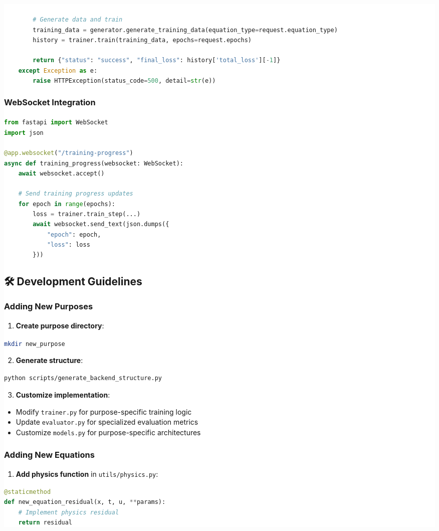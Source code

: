 ```python
        
        # Generate data and train
        training_data = generator.generate_training_data(equation_type=request.equation_type)
        history = trainer.train(training_data, epochs=request.epochs)
        
        return {"status": "success", "final_loss": history['total_loss'][-1]}
    except Exception as e:
        raise HTTPException(status_code=500, detail=str(e))
```

### WebSocket Integration

```python
from fastapi import WebSocket
import json

@app.websocket("/training-progress")
async def training_progress(websocket: WebSocket):
    await websocket.accept()
    
    # Send training progress updates
    for epoch in range(epochs):
        loss = trainer.train_step(...)
        await websocket.send_text(json.dumps({
            "epoch": epoch,
            "loss": loss
        }))
```

## 🛠️ Development Guidelines

### Adding New Purposes

1. **Create purpose directory**:
```bash
mkdir new_purpose
```

2. **Generate structure**:
```bash
python scripts/generate_backend_structure.py
```

3. **Customize implementation**:
- Modify `trainer.py` for purpose-specific training logic
- Update `evaluator.py` for specialized evaluation metrics
- Customize `models.py` for purpose-specific architectures

### Adding New Equations

1. **Add physics function** in `utils/physics.py`:
```python
@staticmethod
def new_equation_residual(x, t, u, **params):
    # Implement physics residual
    return residual
```
